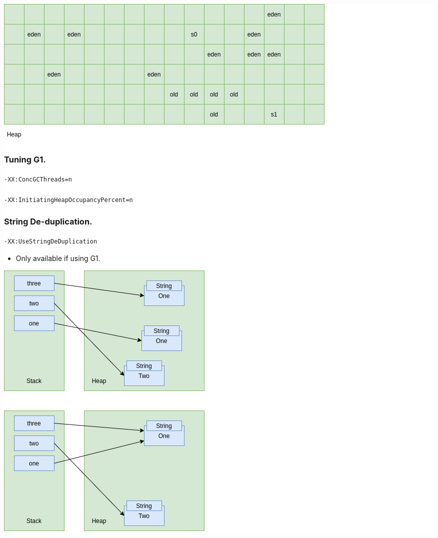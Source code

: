![G1 GC](javaperformance/g1-gc.png "G1 GC")

### Tuning G1.

```
-XX:ConcGCThreads=n

-XX:InitiatingHeapOccupancyPercent=n
```

### String De-duplication.

```
-XX:UseStringDeDuplication
```

- Only available if using G1.

![String De-duplication](javaperformance/string-de-duplication.png "String De-duplication")
